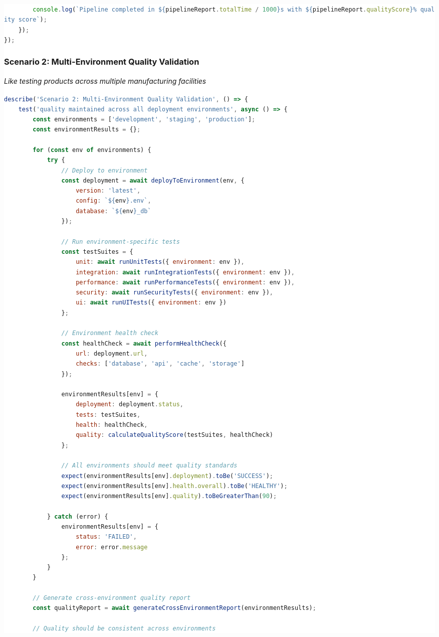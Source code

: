 ```javascript
        console.log(`Pipeline completed in ${pipelineReport.totalTime / 1000}s with ${pipelineReport.qualityScore}% quality score`);
    });
});
```

### Scenario 2: Multi-Environment Quality Validation
*Like testing products across multiple manufacturing facilities*

```javascript
describe('Scenario 2: Multi-Environment Quality Validation', () => {
    test('quality maintained across all deployment environments', async () => {
        const environments = ['development', 'staging', 'production'];
        const environmentResults = {};

        for (const env of environments) {
            try {
                // Deploy to environment
                const deployment = await deployToEnvironment(env, {
                    version: 'latest',
                    config: `${env}.env`,
                    database: `${env}_db`
                });

                // Run environment-specific tests
                const testSuites = {
                    unit: await runUnitTests({ environment: env }),
                    integration: await runIntegrationTests({ environment: env }),
                    performance: await runPerformanceTests({ environment: env }),
                    security: await runSecurityTests({ environment: env }),
                    ui: await runUITests({ environment: env })
                };

                // Environment health check
                const healthCheck = await performHealthCheck({
                    url: deployment.url,
                    checks: ['database', 'api', 'cache', 'storage']
                });

                environmentResults[env] = {
                    deployment: deployment.status,
                    tests: testSuites,
                    health: healthCheck,
                    quality: calculateQualityScore(testSuites, healthCheck)
                };

                // All environments should meet quality standards
                expect(environmentResults[env].deployment).toBe('SUCCESS');
                expect(environmentResults[env].health.overall).toBe('HEALTHY');
                expect(environmentResults[env].quality).toBeGreaterThan(90);

            } catch (error) {
                environmentResults[env] = {
                    status: 'FAILED',
                    error: error.message
                };
            }
        }

        // Generate cross-environment quality report
        const qualityReport = await generateCrossEnvironmentReport(environmentResults);
        
        // Quality should be consistent across environments
```